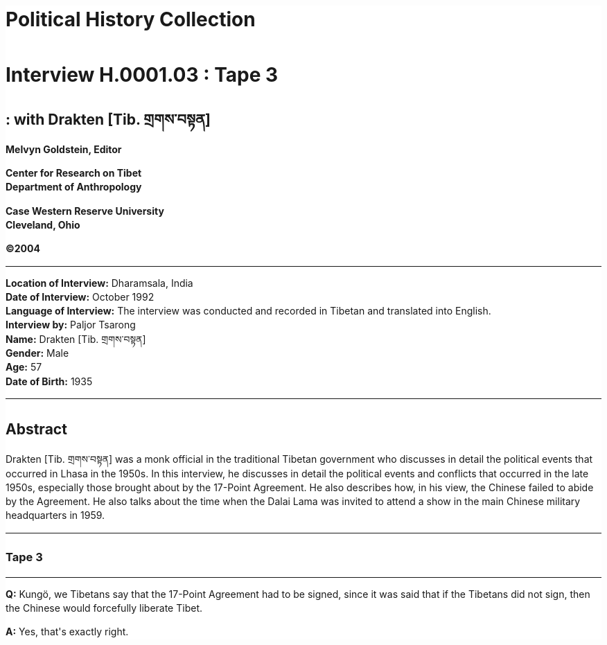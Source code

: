 # Political History Collection  
# Interview H.0001.03 : Tape 3  
##  : with Drakten [Tib. གྲགས་བསྟན]  
  
**Melvyn Goldstein, Editor**  

**Center for Research on Tibet**  
**Department of Anthropology**  

**Case Western Reserve University**  
**Cleveland, Ohio**  

**©2004**  

---  
**Location of Interview:** Dharamsala, India  
**Date of Interview:** October 1992  
**Language of Interview:** The interview was conducted and recorded in Tibetan and translated into English.  
**Interview by:** Paljor Tsarong  
**Name:** Drakten [Tib. གྲགས་བསྟན]  
**Gender:** Male  
**Age:** 57  
**Date of Birth:** 1935  
  
---  
## Abstract  

 Drakten [Tib. གྲགས་བསྟན] was a monk official in the traditional Tibetan government who discusses in detail the political events that occurred in Lhasa in the 1950s. In this interview, he discusses in detail the political events and conflicts that occurred in the late 1950s, especially those brought about by the 17-Point Agreement. He also describes how, in his view, the Chinese failed to abide by the Agreement. He also talks about the time when the Dalai Lama was invited to attend a show in the main Chinese military headquarters in 1959.   

---  
### Tape 3  

<audio controls>
<source src="https://tile.loc.gov/storage-services/service/asian/asiantoha/H_0001_03/H_0001_03.mp3" type="audio/mp3">
Your browser does not support the audio element.
</audio>  

---

**Q:**  Kungö, we Tibetans say that the 17-Point Agreement had to be signed, since it was said that if the Tibetans did not sign, then the Chinese would forcefully liberate Tibet.   

**A:**  Yes, that's exactly right.   
